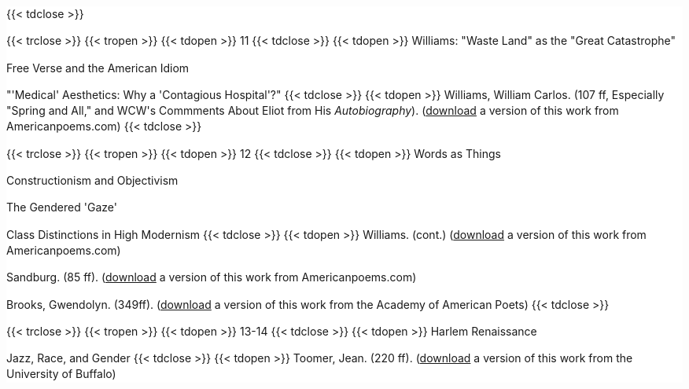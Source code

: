 
{{< tdclose >}}

{{< trclose >}}
{{< tropen >}}
{{< tdopen >}}
11
{{< tdclose >}}
{{< tdopen >}}
Williams: "Waste Land" as the "Great Catastrophe"  
  
Free Verse and the American Idiom  
  
"'Medical' Aesthetics: Why a 'Contagious Hospital'?"
{{< tdclose >}}
{{< tdopen >}}
Williams, William Carlos. (107 ff, Especially "Spring and All," and WCW's Commments About Eliot from His _Autobiography_). ([download](http://www.americanpoems.com/poets/williams/) a version of this work from Americanpoems.com)
{{< tdclose >}}

{{< trclose >}}
{{< tropen >}}
{{< tdopen >}}
12
{{< tdclose >}}
{{< tdopen >}}
Words as Things  
  
Constructionism and Objectivism  
  
The Gendered 'Gaze'  
  
Class Distinctions in High Modernism
{{< tdclose >}}
{{< tdopen >}}
Williams. (cont.) ([download](http://www.americanpoems.com/poets/williams/) a version of this work from Americanpoems.com)  
  
Sandburg. (85 ff). ([download](http://www.americanpoems.com/poets/carlsandburg) a version of this work from Americanpoems.com)  
  
Brooks, Gwendolyn. (349ff). ([download](http://www.poets.org/gbroo) a version of this work from the Academy of American Poets)
{{< tdclose >}}

{{< trclose >}}
{{< tropen >}}
{{< tdopen >}}
13-14
{{< tdclose >}}
{{< tdopen >}}
Harlem Renaissance  
  
Jazz, Race, and Gender
{{< tdclose >}}
{{< tdopen >}}
Toomer, Jean. (220 ff). ([download](http://www.math.buffalo.edu/~sww/toomer/toomerpoems.html) a version of this work from the University of Buffalo)  
  